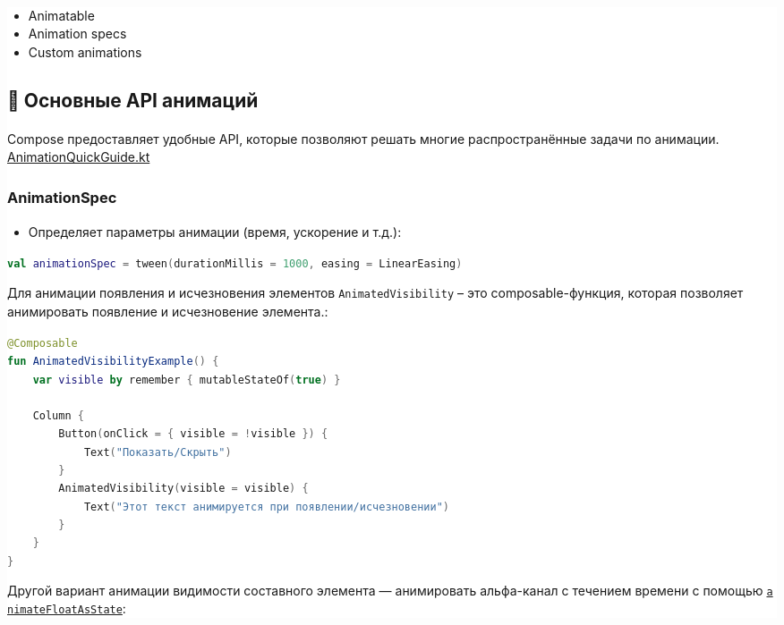 * Animatable
* Animation specs
* Custom animations

## 💫 Основные API анимаций

Compose предоставляет удобные API, которые позволяют решать многие распространённые задачи по анимации. 
[AnimationQuickGuide.kt](https://github.com/android/snippets/blob/a7117c0da26b85a9e005d700a7ae9dec859bb8bd/compose/snippets/src/main/java/com/example/compose/snippets/animations/AnimationQuickGuide.kt#L132-L147)

### AnimationSpec

* Определяет параметры анимации (время, ускорение и т.д.):

````kotlin
val animationSpec = tween(durationMillis = 1000, easing = LinearEasing)

````

Для анимации появления и исчезновения элементов `AnimatedVisibility` – это composable-функция, которая позволяет анимировать появление и исчезновение элемента.:

````kotlin
@Composable
fun AnimatedVisibilityExample() {
    var visible by remember { mutableStateOf(true) }
    
    Column {
        Button(onClick = { visible = !visible }) {
            Text("Показать/Скрыть")
        }
        AnimatedVisibility(visible = visible) {
            Text("Этот текст анимируется при появлении/исчезновении")
        }
    }
}
````

Другой вариант анимации видимости составного элемента — анимировать альфа-канал с течением времени с помощью [`animateFloatAsState`](https://developer.android.com/develop/ui/compose/animation/value-based#animate-as-state):